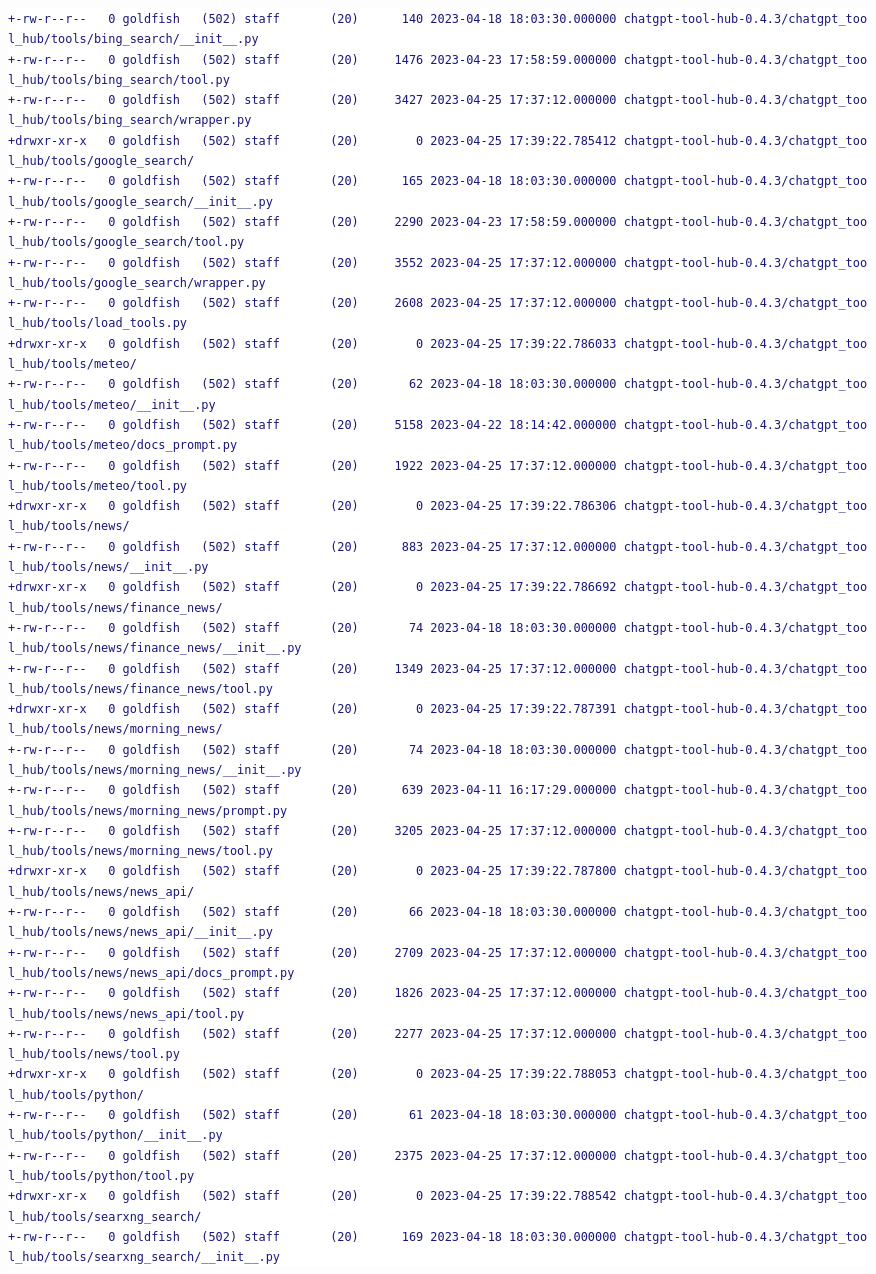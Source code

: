 ```diff
+-rw-r--r--   0 goldfish   (502) staff       (20)      140 2023-04-18 18:03:30.000000 chatgpt-tool-hub-0.4.3/chatgpt_tool_hub/tools/bing_search/__init__.py
+-rw-r--r--   0 goldfish   (502) staff       (20)     1476 2023-04-23 17:58:59.000000 chatgpt-tool-hub-0.4.3/chatgpt_tool_hub/tools/bing_search/tool.py
+-rw-r--r--   0 goldfish   (502) staff       (20)     3427 2023-04-25 17:37:12.000000 chatgpt-tool-hub-0.4.3/chatgpt_tool_hub/tools/bing_search/wrapper.py
+drwxr-xr-x   0 goldfish   (502) staff       (20)        0 2023-04-25 17:39:22.785412 chatgpt-tool-hub-0.4.3/chatgpt_tool_hub/tools/google_search/
+-rw-r--r--   0 goldfish   (502) staff       (20)      165 2023-04-18 18:03:30.000000 chatgpt-tool-hub-0.4.3/chatgpt_tool_hub/tools/google_search/__init__.py
+-rw-r--r--   0 goldfish   (502) staff       (20)     2290 2023-04-23 17:58:59.000000 chatgpt-tool-hub-0.4.3/chatgpt_tool_hub/tools/google_search/tool.py
+-rw-r--r--   0 goldfish   (502) staff       (20)     3552 2023-04-25 17:37:12.000000 chatgpt-tool-hub-0.4.3/chatgpt_tool_hub/tools/google_search/wrapper.py
+-rw-r--r--   0 goldfish   (502) staff       (20)     2608 2023-04-25 17:37:12.000000 chatgpt-tool-hub-0.4.3/chatgpt_tool_hub/tools/load_tools.py
+drwxr-xr-x   0 goldfish   (502) staff       (20)        0 2023-04-25 17:39:22.786033 chatgpt-tool-hub-0.4.3/chatgpt_tool_hub/tools/meteo/
+-rw-r--r--   0 goldfish   (502) staff       (20)       62 2023-04-18 18:03:30.000000 chatgpt-tool-hub-0.4.3/chatgpt_tool_hub/tools/meteo/__init__.py
+-rw-r--r--   0 goldfish   (502) staff       (20)     5158 2023-04-22 18:14:42.000000 chatgpt-tool-hub-0.4.3/chatgpt_tool_hub/tools/meteo/docs_prompt.py
+-rw-r--r--   0 goldfish   (502) staff       (20)     1922 2023-04-25 17:37:12.000000 chatgpt-tool-hub-0.4.3/chatgpt_tool_hub/tools/meteo/tool.py
+drwxr-xr-x   0 goldfish   (502) staff       (20)        0 2023-04-25 17:39:22.786306 chatgpt-tool-hub-0.4.3/chatgpt_tool_hub/tools/news/
+-rw-r--r--   0 goldfish   (502) staff       (20)      883 2023-04-25 17:37:12.000000 chatgpt-tool-hub-0.4.3/chatgpt_tool_hub/tools/news/__init__.py
+drwxr-xr-x   0 goldfish   (502) staff       (20)        0 2023-04-25 17:39:22.786692 chatgpt-tool-hub-0.4.3/chatgpt_tool_hub/tools/news/finance_news/
+-rw-r--r--   0 goldfish   (502) staff       (20)       74 2023-04-18 18:03:30.000000 chatgpt-tool-hub-0.4.3/chatgpt_tool_hub/tools/news/finance_news/__init__.py
+-rw-r--r--   0 goldfish   (502) staff       (20)     1349 2023-04-25 17:37:12.000000 chatgpt-tool-hub-0.4.3/chatgpt_tool_hub/tools/news/finance_news/tool.py
+drwxr-xr-x   0 goldfish   (502) staff       (20)        0 2023-04-25 17:39:22.787391 chatgpt-tool-hub-0.4.3/chatgpt_tool_hub/tools/news/morning_news/
+-rw-r--r--   0 goldfish   (502) staff       (20)       74 2023-04-18 18:03:30.000000 chatgpt-tool-hub-0.4.3/chatgpt_tool_hub/tools/news/morning_news/__init__.py
+-rw-r--r--   0 goldfish   (502) staff       (20)      639 2023-04-11 16:17:29.000000 chatgpt-tool-hub-0.4.3/chatgpt_tool_hub/tools/news/morning_news/prompt.py
+-rw-r--r--   0 goldfish   (502) staff       (20)     3205 2023-04-25 17:37:12.000000 chatgpt-tool-hub-0.4.3/chatgpt_tool_hub/tools/news/morning_news/tool.py
+drwxr-xr-x   0 goldfish   (502) staff       (20)        0 2023-04-25 17:39:22.787800 chatgpt-tool-hub-0.4.3/chatgpt_tool_hub/tools/news/news_api/
+-rw-r--r--   0 goldfish   (502) staff       (20)       66 2023-04-18 18:03:30.000000 chatgpt-tool-hub-0.4.3/chatgpt_tool_hub/tools/news/news_api/__init__.py
+-rw-r--r--   0 goldfish   (502) staff       (20)     2709 2023-04-25 17:37:12.000000 chatgpt-tool-hub-0.4.3/chatgpt_tool_hub/tools/news/news_api/docs_prompt.py
+-rw-r--r--   0 goldfish   (502) staff       (20)     1826 2023-04-25 17:37:12.000000 chatgpt-tool-hub-0.4.3/chatgpt_tool_hub/tools/news/news_api/tool.py
+-rw-r--r--   0 goldfish   (502) staff       (20)     2277 2023-04-25 17:37:12.000000 chatgpt-tool-hub-0.4.3/chatgpt_tool_hub/tools/news/tool.py
+drwxr-xr-x   0 goldfish   (502) staff       (20)        0 2023-04-25 17:39:22.788053 chatgpt-tool-hub-0.4.3/chatgpt_tool_hub/tools/python/
+-rw-r--r--   0 goldfish   (502) staff       (20)       61 2023-04-18 18:03:30.000000 chatgpt-tool-hub-0.4.3/chatgpt_tool_hub/tools/python/__init__.py
+-rw-r--r--   0 goldfish   (502) staff       (20)     2375 2023-04-25 17:37:12.000000 chatgpt-tool-hub-0.4.3/chatgpt_tool_hub/tools/python/tool.py
+drwxr-xr-x   0 goldfish   (502) staff       (20)        0 2023-04-25 17:39:22.788542 chatgpt-tool-hub-0.4.3/chatgpt_tool_hub/tools/searxng_search/
+-rw-r--r--   0 goldfish   (502) staff       (20)      169 2023-04-18 18:03:30.000000 chatgpt-tool-hub-0.4.3/chatgpt_tool_hub/tools/searxng_search/__init__.py
```
